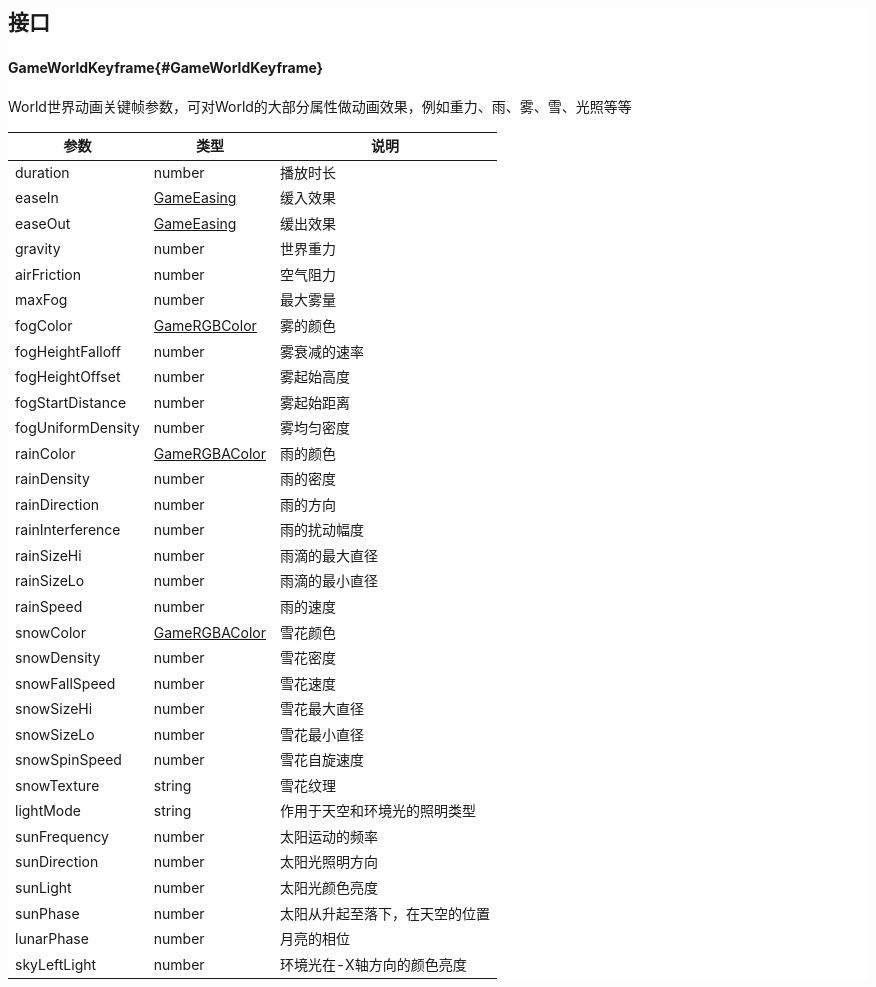 
## 接口

#### <font id="API" /> GameWorldKeyframe{#GameWorldKeyframe}
World世界动画关键帧参数，可对World的大部分属性做动画效果，例如重力、雨、雾、雪、光照等等

| **参数** | **类型** | **说明** |
| --- | --- | --- |
| duration | number | 播放时长 |
| easeIn | [GameEasing](./animate#gameeasing) | 缓入效果 |
| easeOut | [GameEasing](./animate#gameeasing) | 缓出效果 |
| gravity | number | 世界重力 |
| airFriction | number | 空气阻力 |
| maxFog | number | 最大雾量 |
| fogColor | [GameRGBColor](https://www.yuque.com/box3lab/api/hahez5lgb10y38cz) | 雾的颜色 |
| fogHeightFalloff | number | 雾衰减的速率 |
| fogHeightOffset | number | 雾起始高度 |
| fogStartDistance | number | 雾起始距离 |
| fogUniformDensity | number | 雾均匀密度 |
| rainColor | [GameRGBAColor](https://www.yuque.com/box3lab/api/hlidmzg26mskni2e) | 雨的颜色 |
| rainDensity | number | 雨的密度 |
| rainDirection | number | 雨的方向 |
| rainInterference | number | 雨的扰动幅度 |
| rainSizeHi | number | 雨滴的最大直径 |
| rainSizeLo | number | 雨滴的最小直径 |
| rainSpeed | number | 雨的速度 |
| snowColor | [GameRGBAColor](https://www.yuque.com/box3lab/api/hlidmzg26mskni2e) | 雪花颜色 |
| snowDensity | number | 雪花密度 |
| snowFallSpeed | number | 雪花速度 |
| snowSizeHi | number | 雪花最大直径 |
| snowSizeLo | number | 雪花最小直径 |
| snowSpinSpeed | number | 雪花自旋速度 |
| snowTexture | string | 雪花纹理 |
| lightMode | string | 作用于天空和环境光的照明类型 |
| sunFrequency | number | 太阳运动的频率 |
| sunDirection | number | 太阳光照明方向 |
| sunLight | number | 太阳光颜色亮度 |
| sunPhase | number | 太阳从升起至落下，在天空的位置 |
| lunarPhase | number | 月亮的相位 |
| skyLeftLight | number | 环境光在-X轴方向的颜色亮度 |